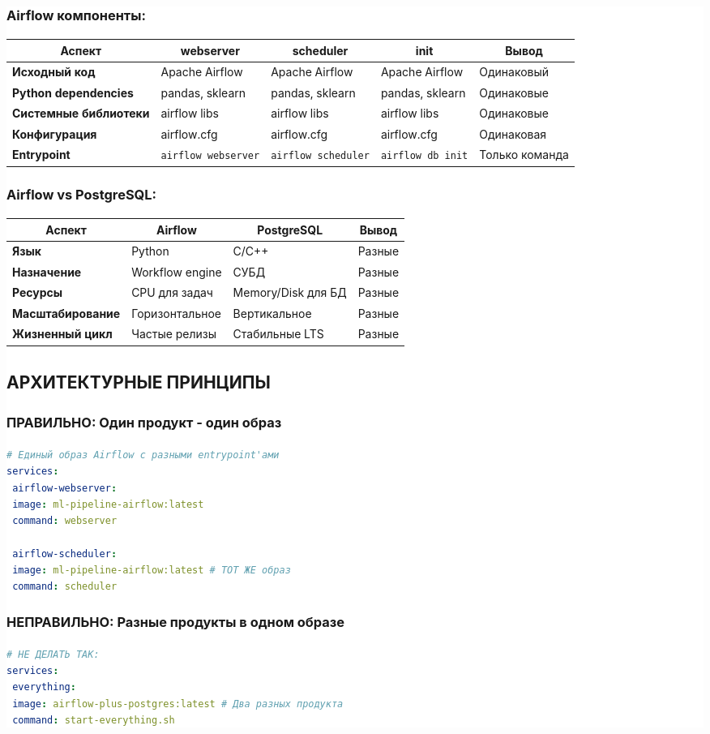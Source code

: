 ### **Airflow компоненты:**

| Аспект | webserver | scheduler | init | Вывод |
|--------|-----------|-----------|------|-------|
| **Исходный код** | Apache Airflow | Apache Airflow | Apache Airflow | Одинаковый |
| **Python dependencies** | pandas, sklearn | pandas, sklearn | pandas, sklearn | Одинаковые |
| **Системные библиотеки** | airflow libs | airflow libs | airflow libs | Одинаковые |
| **Конфигурация** | airflow.cfg | airflow.cfg | airflow.cfg | Одинаковая |
| **Entrypoint** | `airflow webserver` | `airflow scheduler` | `airflow db init` | Только команда |

### **Airflow vs PostgreSQL:**

| Аспект | Airflow | PostgreSQL | Вывод |
|--------|---------|------------|-------|
| **Язык** | Python | C/C++ | Разные |
| **Назначение** | Workflow engine | СУБД | Разные |
| **Ресурсы** | CPU для задач | Memory/Disk для БД | Разные |
| **Масштабирование** | Горизонтальное | Вертикальное | Разные |
| **Жизненный цикл** | Частые релизы | Стабильные LTS | Разные |

## **АРХИТЕКТУРНЫЕ ПРИНЦИПЫ**

### **ПРАВИЛЬНО: Один продукт - один образ**
```yaml
# Единый образ Airflow с разными entrypoint'ами
services:
 airflow-webserver:
 image: ml-pipeline-airflow:latest
 command: webserver

 airflow-scheduler:
 image: ml-pipeline-airflow:latest # ТОТ ЖЕ образ
 command: scheduler
```

### **НЕПРАВИЛЬНО: Разные продукты в одном образе**
```yaml
# НЕ ДЕЛАТЬ ТАК:
services:
 everything:
 image: airflow-plus-postgres:latest # Два разных продукта
 command: start-everything.sh
```
